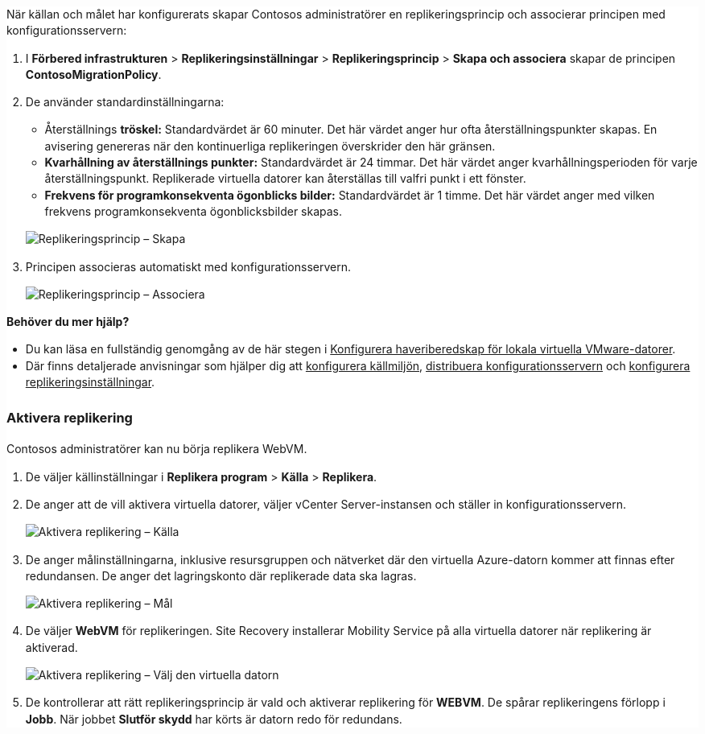 När källan och målet har konfigurerats skapar Contosos administratörer en replikeringsprincip och associerar principen med konfigurationsservern:

1. I **Förbered infrastrukturen** > **Replikeringsinställningar** > **Replikeringsprincip** >  **Skapa och associera** skapar de principen **ContosoMigrationPolicy**.
2. De använder standardinställningarna:
    - Återställnings **tröskel:** Standardvärdet är 60 minuter. Det här värdet anger hur ofta återställningspunkter skapas. En avisering genereras när den kontinuerliga replikeringen överskrider den här gränsen.
    - **Kvarhållning av återställnings punkter:** Standardvärdet är 24 timmar. Det här värdet anger kvarhållningsperioden för varje återställningspunkt. Replikerade virtuella datorer kan återställas till valfri punkt i ett fönster.
    - **Frekvens för programkonsekventa ögonblicks bilder:** Standardvärdet är 1 timme. Det här värdet anger med vilken frekvens programkonsekventa ögonblicksbilder skapas.

    ![Replikeringsprincip – Skapa](./media/contoso-migration-rehost-vm-sql-managed-instance/replication-policy.png)

3. Principen associeras automatiskt med konfigurationsservern.

    ![Replikeringsprincip – Associera](./media/contoso-migration-rehost-vm-sql-managed-instance/replication-policy2.png)

**Behöver du mer hjälp?**

- Du kan läsa en fullständig genomgång av de här stegen i [Konfigurera haveriberedskap för lokala virtuella VMware-datorer](https://docs.microsoft.com/azure/site-recovery/vmware-azure-tutorial).
- Där finns detaljerade anvisningar som hjälper dig att [konfigurera källmiljön](https://docs.microsoft.com/azure/site-recovery/vmware-azure-set-up-source), [distribuera konfigurationsservern](https://docs.microsoft.com/azure/site-recovery/vmware-azure-deploy-configuration-server) och [konfigurera replikeringsinställningar](https://docs.microsoft.com/azure/site-recovery/vmware-azure-set-up-replication).

### <a name="enable-replication"></a>Aktivera replikering

Contosos administratörer kan nu börja replikera WebVM.

1. De väljer källinställningar i **Replikera program** > **Källa** > **Replikera**.
2. De anger att de vill aktivera virtuella datorer, väljer vCenter Server-instansen och ställer in konfigurationsservern.

    ![Aktivera replikering – Källa](./media/contoso-migration-rehost-vm-sql-managed-instance/enable-replication1.png)

3. De anger målinställningarna, inklusive resursgruppen och nätverket där den virtuella Azure-datorn kommer att finnas efter redundansen. De anger det lagringskonto där replikerade data ska lagras.

    ![Aktivera replikering – Mål](./media/contoso-migration-rehost-vm-sql-managed-instance/enable-replication2.png)

4. De väljer **WebVM** för replikeringen. Site Recovery installerar Mobility Service på alla virtuella datorer när replikering är aktiverad.

    ![Aktivera replikering – Välj den virtuella datorn](./media/contoso-migration-rehost-vm-sql-managed-instance/enable-replication3.png)

5. De kontrollerar att rätt replikeringsprincip är vald och aktiverar replikering för **WEBVM**. De spårar replikeringens förlopp i **Jobb**. När jobbet **Slutför skydd** har körts är datorn redo för redundans.
